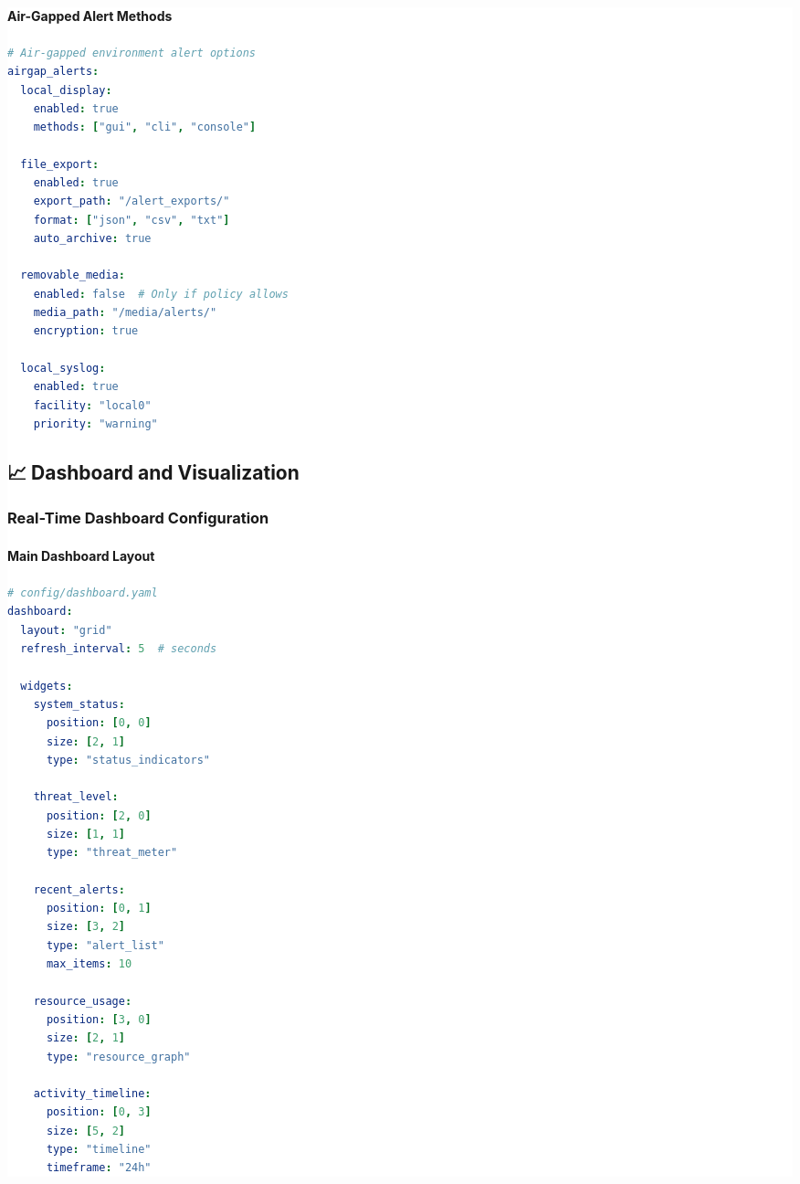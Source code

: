 #### Air-Gapped Alert Methods
```yaml
# Air-gapped environment alert options
airgap_alerts:
  local_display:
    enabled: true
    methods: ["gui", "cli", "console"]
    
  file_export:
    enabled: true
    export_path: "/alert_exports/"
    format: ["json", "csv", "txt"]
    auto_archive: true
    
  removable_media:
    enabled: false  # Only if policy allows
    media_path: "/media/alerts/"
    encryption: true
    
  local_syslog:
    enabled: true
    facility: "local0"
    priority: "warning"
```

## 📈 Dashboard and Visualization

### Real-Time Dashboard Configuration

#### Main Dashboard Layout
```yaml
# config/dashboard.yaml
dashboard:
  layout: "grid"
  refresh_interval: 5  # seconds
  
  widgets:
    system_status:
      position: [0, 0]
      size: [2, 1]
      type: "status_indicators"
      
    threat_level:
      position: [2, 0]
      size: [1, 1]
      type: "threat_meter"
      
    recent_alerts:
      position: [0, 1]
      size: [3, 2]
      type: "alert_list"
      max_items: 10
      
    resource_usage:
      position: [3, 0]
      size: [2, 1]
      type: "resource_graph"
      
    activity_timeline:
      position: [0, 3]
      size: [5, 2]
      type: "timeline"
      timeframe: "24h"
```